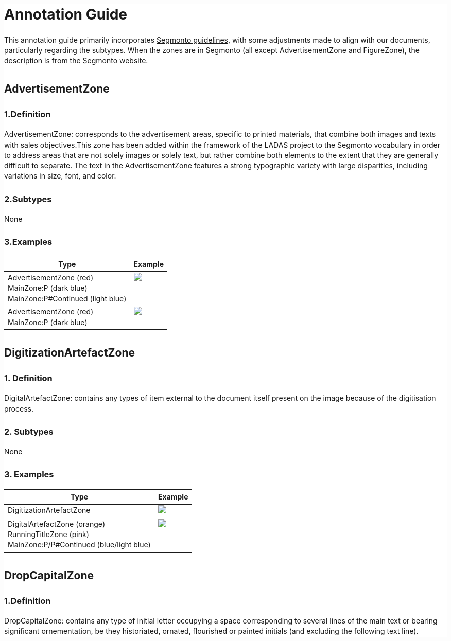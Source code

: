 # Annotation Guide
This annotation guide primarily incorporates [Segmonto guidelines](https://segmonto.github.io), with some adjustments made to align with our documents, particularly regarding the subtypes. When the zones are in Segmonto (all except AdvertisementZone and FigureZone), the description is from the Segmonto website.

## AdvertisementZone
### 1.Definition
AdvertisementZone: corresponds to the advertisement areas, specific to printed materials, that combine both images and texts with sales objectives.This zone has been added within the framework of the LADAS project to the Segmonto vocabulary in order to address areas that are not solely images or solely text, but rather combine both elements to the extent that they are generally difficult to separate. The text in the AdvertisementZone features a strong typographic variety with large disparities, including variations in size, font, and color.

### 2.Subtypes
None
### 3.Examples
| Type | Example | 
| -------- | ------- |
| AdvertisementZone (red) <br/> MainZone:P (dark blue) <br/> MainZone:P#Continued (light blue) | <img src="Images_annotation/Advertisement_magazineJV_1959_le-haut-parleur_1013_p41.jpg" width="300"/>|
| AdvertisementZone (red) <br/> MainZone:P (dark blue) | <img src="Images_annotation/advertismenet_magazineJV_1992_abus-dangereux_1_p13.jpg" width="300"/>|

## DigitizationArtefactZone
### 1. Definition
DigitalArtefactZone: contains any types of item external to the document itself present on the image because of the digitisation process.

### 2. Subtypes
None
### 3. Examples
| Type | Example | 
| -------- | ------- |
| DigitizationArtefactZone | <img src="Images_annotation/digitalisationzone_bpt6k1092667h_f0.jpg"/> |
| DigitalArtefactZone (orange) <br/> RunningTitleZone (pink) <br/> MainZone:P/P#Continued (blue/light blue)| <img src="Images_annotation/digital_these_2018USPCC269_215.png" width="400"/>


## DropCapitalZone
### 1.Definition
DropCapitalZone: contains any type of initial letter occupying a space corresponding to several lines of the main text or bearing  significant ornementation, be they historiated, ornated, flourished or painted initials (and excluding the following text line).
